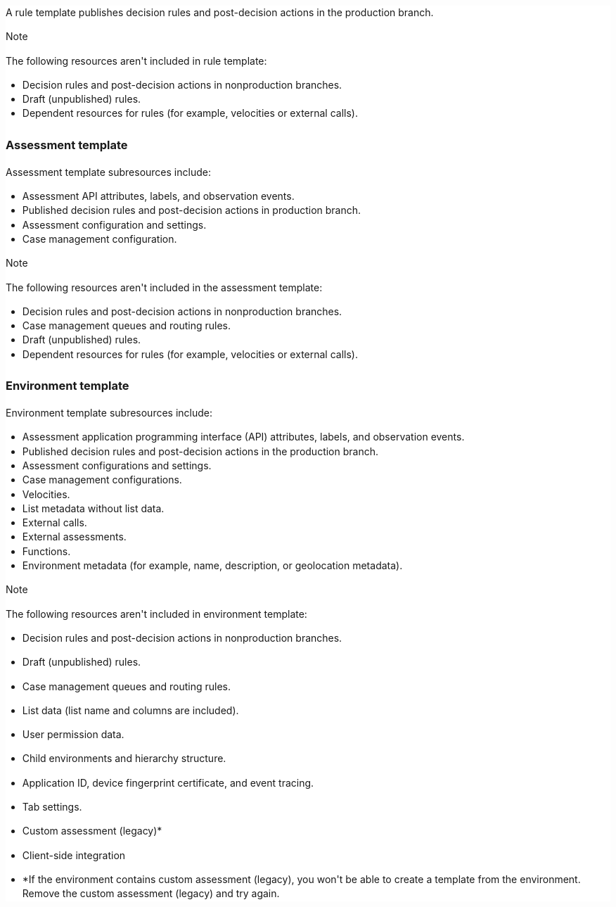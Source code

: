 A rule template publishes decision rules and post-decision actions in the production branch.

> [!NOTE]
> The following resources aren't included in rule template:
> - Decision rules and post-decision actions in nonproduction branches.
> - Draft (unpublished) rules.
> - Dependent resources for rules (for example, velocities or external calls).

### Assessment template

Assessment template subresources include:

- Assessment API attributes, labels, and observation events.
- Published decision rules and post-decision actions in production branch.
- Assessment configuration and settings.
- Case management configuration.

> [!NOTE]
> The following resources aren't included in the assessment template:
> - Decision rules and post-decision actions in nonproduction branches.
> - Case management queues and routing rules.
> - Draft (unpublished) rules.
> - Dependent resources for rules (for example, velocities or external calls).


### Environment template

Environment template subresources include:

-	Assessment application programming interface (API) attributes, labels, and observation events.
-	Published decision rules and post-decision actions in the production branch.
-	Assessment configurations and settings.
-	Case management configurations.
-	Velocities.
-	List metadata without list data.
-	External calls.
-	External assessments.
-	Functions.
-	Environment metadata (for example, name, description, or geolocation metadata).

> [!NOTE]
> The following resources aren't included in environment template:
> - Decision rules and post-decision actions in nonproduction branches.
> - Draft (unpublished) rules.
> - Case management queues and routing rules.
> - List data (list name and columns are included).
> - User permission data.
> - Child environments and hierarchy structure.
> - Application ID, device fingerprint certificate, and event tracing.
> - Tab settings.
> - Custom assessment (legacy)*
> - Client-side integration
>
> - *If the environment contains custom assessment (legacy), you won't be able to create a template from the environment. Remove the custom assessment (legacy) and try again.
